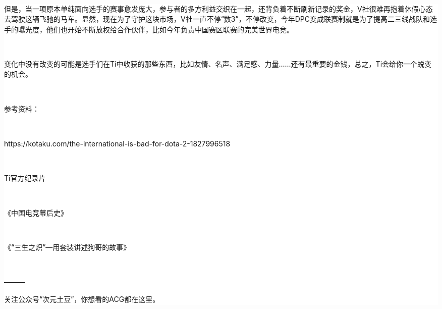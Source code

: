 <p>但是，当一项原本单纯面向选手的赛事愈发庞大，参与者的多方利益交织在一起，还背负着不断刷新记录的奖金，V社很难再抱着休假心态去驾驶这辆飞驰的马车。显然，现在为了守护这块市场，V社一直不停“数3”，不停改变，今年DPC变成联赛制就是为了提高二三线战队和选手的曝光度，他们也开始不断放权给合作伙伴，比如今年负责中国赛区联赛的完美世界电竞。</p>

<p> </p>

<p>变化中没有改变的可能是选手们在Ti中收获的那些东西，比如友情、名声、满足感、力量......还有最重要的金钱，总之，Ti会给你一个蜕变的机会。</p>

<p> </p>

<p>参考资料：</p>

<p> </p>

<p>https://kotaku.com/the-international-is-bad-for-dota-2-1827996518</p>

<p> </p>

<p>Ti官方纪录片</p>

<p> </p>

<p>《中国电竞幕后史》</p>

<p> </p>

<p>《“三生之炽”—用套装讲述狗哥的故事》</p>

<p> </p>

<p>———</p>

<p>关注公众号“次元土豆”，你想看的ACG都在这里。</p>
  
</div>
            
